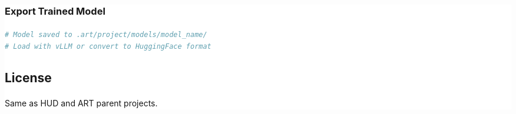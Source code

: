 ### Export Trained Model

```python
# Model saved to .art/project/models/model_name/
# Load with vLLM or convert to HuggingFace format
```

## License

Same as HUD and ART parent projects.